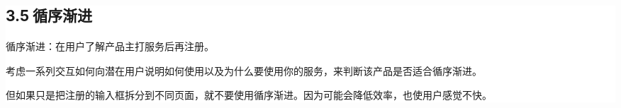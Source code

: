 ## 3.5 循序渐进
循序渐进：在用户了解产品主打服务后再注册。

考虑一系列交互如何向潜在用户说明如何使用以及为什么要使用你的服务，来判断该产品是否适合循序渐进。

但如果只是把注册的输入框拆分到不同页面，就不要使用循序渐进。因为可能会降低效率，也使用户感觉不快。

